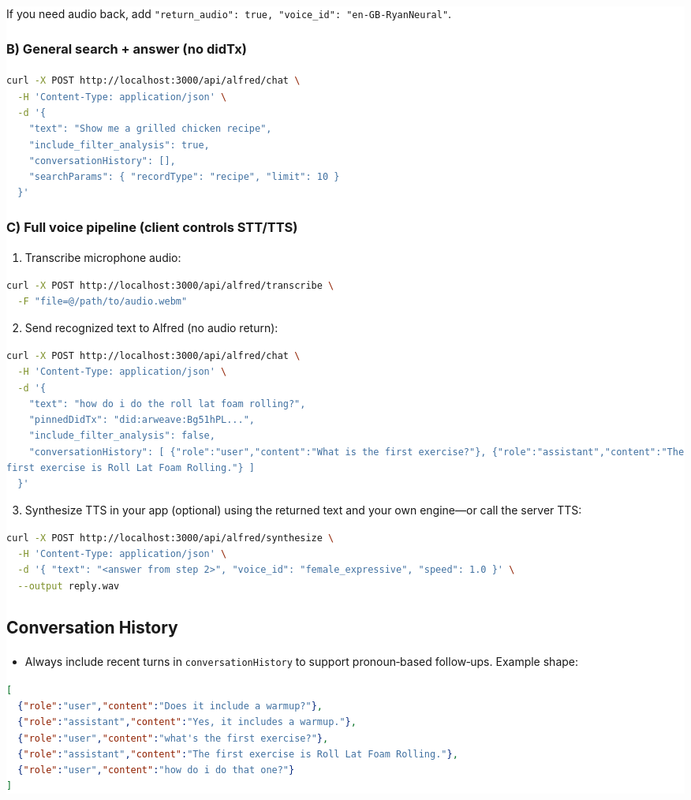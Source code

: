 If you need audio back, add `"return_audio": true, "voice_id": "en-GB-RyanNeural"`.

### B) General search + answer (no didTx)

```bash
curl -X POST http://localhost:3000/api/alfred/chat \
  -H 'Content-Type: application/json' \
  -d '{
    "text": "Show me a grilled chicken recipe",
    "include_filter_analysis": true,
    "conversationHistory": [],
    "searchParams": { "recordType": "recipe", "limit": 10 }
  }'
```

### C) Full voice pipeline (client controls STT/TTS)

1) Transcribe microphone audio:

```bash
curl -X POST http://localhost:3000/api/alfred/transcribe \
  -F "file=@/path/to/audio.webm"
```

2) Send recognized text to Alfred (no audio return):

```bash
curl -X POST http://localhost:3000/api/alfred/chat \
  -H 'Content-Type: application/json' \
  -d '{
    "text": "how do i do the roll lat foam rolling?",
    "pinnedDidTx": "did:arweave:Bg51hPL...",
    "include_filter_analysis": false,
    "conversationHistory": [ {"role":"user","content":"What is the first exercise?"}, {"role":"assistant","content":"The first exercise is Roll Lat Foam Rolling."} ]
  }'
```

3) Synthesize TTS in your app (optional) using the returned text and your own engine—or call the server TTS:

```bash
curl -X POST http://localhost:3000/api/alfred/synthesize \
  -H 'Content-Type: application/json' \
  -d '{ "text": "<answer from step 2>", "voice_id": "female_expressive", "speed": 1.0 }' \
  --output reply.wav
```

## Conversation History

- Always include recent turns in `conversationHistory` to support pronoun‑based follow‑ups. Example shape:

```json
[
  {"role":"user","content":"Does it include a warmup?"},
  {"role":"assistant","content":"Yes, it includes a warmup."},
  {"role":"user","content":"what's the first exercise?"},
  {"role":"assistant","content":"The first exercise is Roll Lat Foam Rolling."},
  {"role":"user","content":"how do i do that one?"}
]
```
